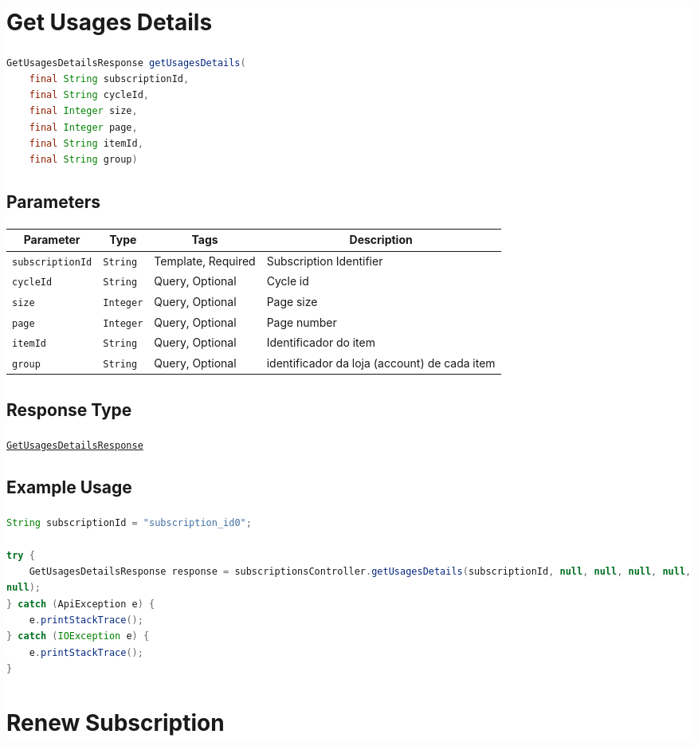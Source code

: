 
# Get Usages Details

```java
GetUsagesDetailsResponse getUsagesDetails(
    final String subscriptionId,
    final String cycleId,
    final Integer size,
    final Integer page,
    final String itemId,
    final String group)
```

## Parameters

| Parameter | Type | Tags | Description |
|  --- | --- | --- | --- |
| `subscriptionId` | `String` | Template, Required | Subscription Identifier |
| `cycleId` | `String` | Query, Optional | Cycle id |
| `size` | `Integer` | Query, Optional | Page size |
| `page` | `Integer` | Query, Optional | Page number |
| `itemId` | `String` | Query, Optional | Identificador do item |
| `group` | `String` | Query, Optional | identificador da loja (account) de cada item |

## Response Type

[`GetUsagesDetailsResponse`](../../doc/models/get-usages-details-response.md)

## Example Usage

```java
String subscriptionId = "subscription_id0";

try {
    GetUsagesDetailsResponse response = subscriptionsController.getUsagesDetails(subscriptionId, null, null, null, null, null);
} catch (ApiException e) {
    e.printStackTrace();
} catch (IOException e) {
    e.printStackTrace();
}
```


# Renew Subscription
